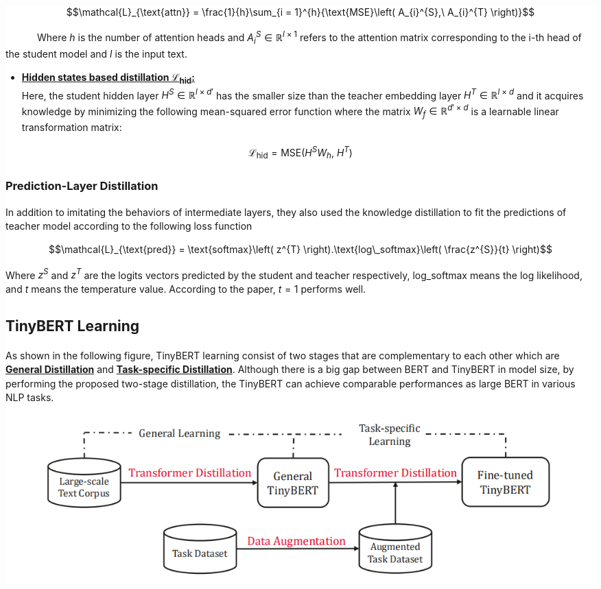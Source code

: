 $$\mathcal{L}_{\text{attn}} = \frac{1}{h}\sum_{i = 1}^{h}{\text{MSE}\left( A_{i}^{S},\ A_{i}^{T} \right)}$$

&emsp;&emsp;&emsp; Where $h$ is the number of attention heads and
$A_{i}^{S} \in \mathbb{R}^{l \times 1}$ refers to the attention matrix
corresponding to the i-th head of the student model and $l$ is the input
text.

-   <u><strong>Hidden states based distillation $\mathcal{L}_{\text{hid}}$:</strong></u>\
    Here, the student hidden layer $H^{S} \in \mathbb{R}^{l \times d'}$
    has the smaller size than the teacher embedding layer
    $H^{T} \in \mathbb{R}^{l \times d}$ and it acquires knowledge by
    minimizing the following mean-squared error function where the
    matrix $W_{f} \in \mathbb{R}^{d' \times d}$ is a learnable linear
    transformation matrix:

$$\mathcal{L}_{\text{hid}} = \text{MSE}\left( H^{S}W_{h},\ H^{T} \right)$$

### Prediction-Layer Distillation

In addition to imitating the behaviors of intermediate layers, they also
used the knowledge distillation to fit the predictions of teacher model
according to the following loss function

$$\mathcal{L}_{\text{pred}} = \text{softmax}\left( z^{T} \right).\text{log\_softmax}\left( \frac{z^{S}}{t} \right)$$

Where $z^{S}$ and $z^{T}$ are the logits vectors predicted by the
student and teacher respectively, $\text{log\_softmax}$ means the log
likelihood, and $t$ means the temperature value. According to the paper,
$t = 1$ performs well.

TinyBERT Learning
-----------------

As shown in the following figure, TinyBERT learning consist of two stages that
are complementary to each other which are <u><strong>General
Distillation</strong></u> and <u><strong>Task-specific Distillation</strong></u>.
Although there is a big gap between BERT and TinyBERT in model size, by
performing the proposed two-stage distillation, the TinyBERT can achieve
comparable performances as large BERT in various NLP tasks.

<div align="center">
    <img src="media/TinyBERT/image4.png" width=750>
</div>
